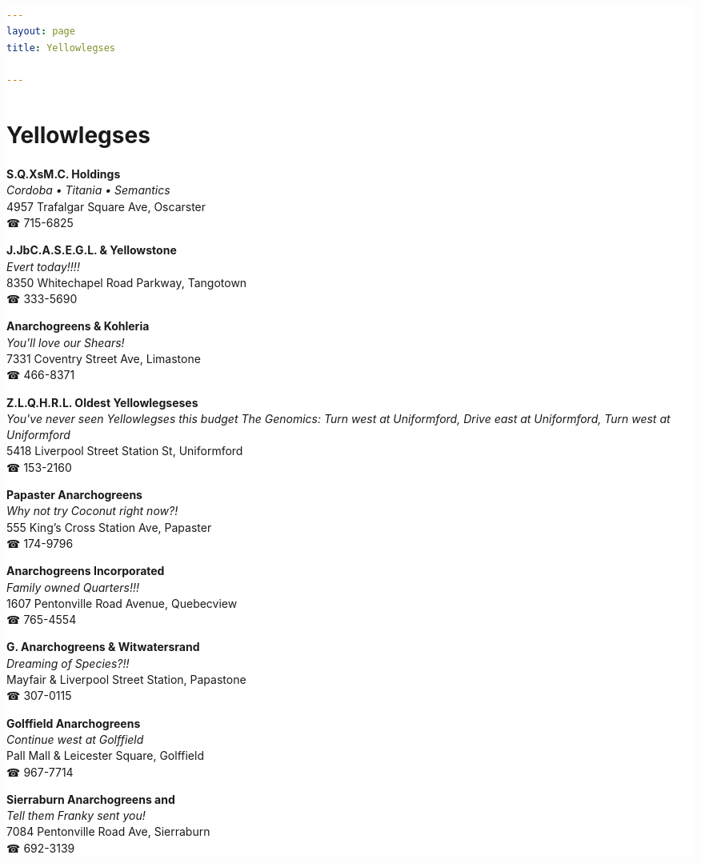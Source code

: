 ```yaml
---
layout: page 
title: Yellowlegses

---
```



# Yellowlegses


 **S.Q.XsM.C. Holdings**  
_Cordoba • Titania • Semantics_  
4957 Trafalgar Square Ave, Oscarster  
☎ 715-6825

**J.JbC.A.S.E.G.L. & Yellowstone**  
_Evert today!!!!_  
8350 Whitechapel Road Parkway, Tangotown  
☎ 333-5690

**Anarchogreens & Kohleria**  
_You'll love our Shears!_  
7331 Coventry Street Ave, Limastone  
☎ 466-8371

**Z.L.Q.H.R.L. Oldest Yellowlegseses**  
_You've never seen Yellowlegses this budget 
The Genomics: Turn west at Uniformford, Drive east at Uniformford, Turn west at Uniformford_  
5418 Liverpool Street Station St, Uniformford  
☎ 153-2160

**Papaster Anarchogreens**  
_Why not try Coconut right now?!_  
555 King’s Cross Station Ave, Papaster  
☎ 174-9796

**Anarchogreens Incorporated**  
_Family owned Quarters!!!_  
1607 Pentonville Road Avenue, Quebecview  
☎ 765-4554

**G. Anarchogreens & Witwatersrand**  
_Dreaming of Species?!!_  
Mayfair & Liverpool Street Station, Papastone  
☎ 307-0115

**Golffield Anarchogreens**  
_Continue west at Golffield_  
Pall Mall & Leicester Square, Golffield  
☎ 967-7714

**Sierraburn Anarchogreens and**  
_Tell them Franky sent you!_  
7084 Pentonville Road Ave, Sierraburn  
☎ 692-3139

